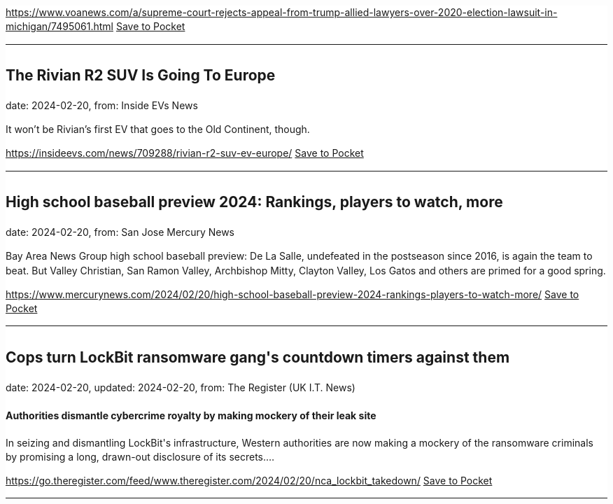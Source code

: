 <span class="feed-item-link">
<a href="https://www.voanews.com/a/supreme-court-rejects-appeal-from-trump-allied-lawyers-over-2020-election-lawsuit-in-michigan/7495061.html">https://www.voanews.com/a/supreme-court-rejects-appeal-from-trump-allied-lawyers-over-2020-election-lawsuit-in-michigan/7495061.html</a> <a href="https://getpocket.com/save" class="pocket-btn" data-lang="en" data-save-url="https://www.voanews.com/a/supreme-court-rejects-appeal-from-trump-allied-lawyers-over-2020-election-lawsuit-in-michigan/7495061.html">Save to Pocket</a>
</span>

---

## The Rivian R2 SUV Is Going To Europe

date: 2024-02-20, from: Inside EVs News

It won’t be Rivian’s first EV that goes to the Old Continent, though.

<span class="feed-item-link">
<a href="https://insideevs.com/news/709288/rivian-r2-suv-ev-europe/">https://insideevs.com/news/709288/rivian-r2-suv-ev-europe/</a> <a href="https://getpocket.com/save" class="pocket-btn" data-lang="en" data-save-url="https://insideevs.com/news/709288/rivian-r2-suv-ev-europe/">Save to Pocket</a>
</span>

---

## High school baseball preview 2024: Rankings, players to watch, more

date: 2024-02-20, from: San Jose Mercury News

Bay Area News Group high school baseball preview: De La Salle, undefeated in the postseason since 2016, is again the team to beat. But Valley Christian, San Ramon Valley, Archbishop Mitty, Clayton Valley, Los Gatos and others are primed for a good spring.

<span class="feed-item-link">
<a href="https://www.mercurynews.com/2024/02/20/high-school-baseball-preview-2024-rankings-players-to-watch-more/">https://www.mercurynews.com/2024/02/20/high-school-baseball-preview-2024-rankings-players-to-watch-more/</a> <a href="https://getpocket.com/save" class="pocket-btn" data-lang="en" data-save-url="https://www.mercurynews.com/2024/02/20/high-school-baseball-preview-2024-rankings-players-to-watch-more/">Save to Pocket</a>
</span>

---

## Cops turn LockBit ransomware gang's countdown timers against them

date: 2024-02-20, updated: 2024-02-20, from: The Register (UK I.T. News)

<h4>Authorities dismantle cybercrime royalty by making mockery of their leak site</h4> <p>In seizing and dismantling LockBit's infrastructure, Western authorities are now making a mockery of the ransomware criminals by promising a long, drawn-out disclosure of its secrets.…</p>

<span class="feed-item-link">
<a href="https://go.theregister.com/feed/www.theregister.com/2024/02/20/nca_lockbit_takedown/">https://go.theregister.com/feed/www.theregister.com/2024/02/20/nca_lockbit_takedown/</a> <a href="https://getpocket.com/save" class="pocket-btn" data-lang="en" data-save-url="https://go.theregister.com/feed/www.theregister.com/2024/02/20/nca_lockbit_takedown/">Save to Pocket</a>
</span>

---